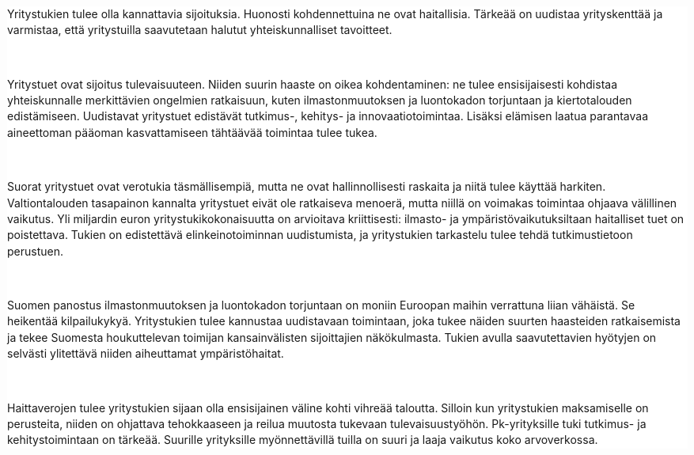 

Yritystukien tulee olla kannattavia sijoituksia. Huonosti
kohdennettuina ne ovat haitallisia. Tärkeää on uudistaa yrityskenttää ja
varmistaa, että yritystuilla saavutetaan halutut yhteiskunnalliset tavoitteet.





 





Yritystuet ovat sijoitus tulevaisuuteen. Niiden suurin haaste
on oikea kohdentaminen: ne tulee ensisijaisesti kohdistaa yhteiskunnalle
merkittävien ongelmien ratkaisuun, kuten ilmastonmuutoksen ja luontokadon
torjuntaan ja kiertotalouden edistämiseen. Uudistavat yritystuet edistävät
tutkimus-, kehitys- ja innovaatiotoimintaa. Lisäksi elämisen laatua parantavaa
aineettoman pääoman kasvattamiseen tähtäävää toimintaa tulee tukea.





 





Suorat yritystuet ovat verotukia täsmällisempiä, mutta ne
ovat hallinnollisesti raskaita ja niitä tulee käyttää harkiten. Valtiontalouden
tasapainon kannalta yritystuet eivät ole ratkaiseva menoerä, mutta niillä on
voimakas toimintaa ohjaava välillinen vaikutus. Yli miljardin euron
yritystukikokonaisuutta on arvioitava kriittisesti: ilmasto- ja
ympäristövaikutuksiltaan haitalliset tuet on poistettava. Tukien on edistettävä
elinkeinotoiminnan uudistumista, ja yritystukien tarkastelu tulee tehdä
tutkimustietoon perustuen.





 





Suomen panostus ilmastonmuutoksen ja luontokadon torjuntaan
on moniin Euroopan maihin verrattuna liian vähäistä. Se heikentää kilpailukykyä.
Yritystukien tulee kannustaa uudistavaan toimintaan, joka tukee näiden suurten
haasteiden ratkaisemista ja tekee Suomesta houkuttelevan toimijan
kansainvälisten sijoittajien näkökulmasta. Tukien avulla saavutettavien
hyötyjen on selvästi ylitettävä niiden aiheuttamat ympäristöhaitat.





 





Haittaverojen tulee yritystukien sijaan olla ensisijainen
väline kohti vihreää taloutta. Silloin kun yritystukien maksamiselle on
perusteita, niiden on ohjattava tehokkaaseen ja reilua muutosta tukevaan
tulevaisuustyöhön. Pk-yrityksille tuki tutkimus- ja kehitystoimintaan on
tärkeää. Suurille yrityksille myönnettävillä tuilla on suuri ja laaja vaikutus
koko arvoverkossa.
